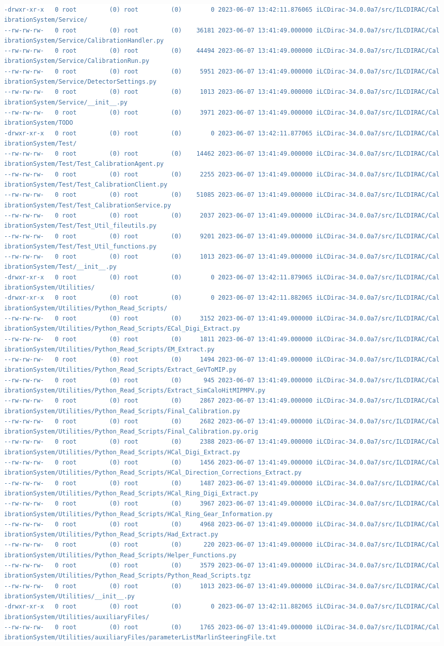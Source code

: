 ```diff
-drwxr-xr-x   0 root         (0) root         (0)        0 2023-06-07 13:42:11.876065 iLCDirac-34.0.0a7/src/ILCDIRAC/CalibrationSystem/Service/
--rw-rw-rw-   0 root         (0) root         (0)    36181 2023-06-07 13:41:49.000000 iLCDirac-34.0.0a7/src/ILCDIRAC/CalibrationSystem/Service/CalibrationHandler.py
--rw-rw-rw-   0 root         (0) root         (0)    44494 2023-06-07 13:41:49.000000 iLCDirac-34.0.0a7/src/ILCDIRAC/CalibrationSystem/Service/CalibrationRun.py
--rw-rw-rw-   0 root         (0) root         (0)     5951 2023-06-07 13:41:49.000000 iLCDirac-34.0.0a7/src/ILCDIRAC/CalibrationSystem/Service/DetectorSettings.py
--rw-rw-rw-   0 root         (0) root         (0)     1013 2023-06-07 13:41:49.000000 iLCDirac-34.0.0a7/src/ILCDIRAC/CalibrationSystem/Service/__init__.py
--rw-rw-rw-   0 root         (0) root         (0)     3971 2023-06-07 13:41:49.000000 iLCDirac-34.0.0a7/src/ILCDIRAC/CalibrationSystem/TODO
-drwxr-xr-x   0 root         (0) root         (0)        0 2023-06-07 13:42:11.877065 iLCDirac-34.0.0a7/src/ILCDIRAC/CalibrationSystem/Test/
--rw-rw-rw-   0 root         (0) root         (0)    14462 2023-06-07 13:41:49.000000 iLCDirac-34.0.0a7/src/ILCDIRAC/CalibrationSystem/Test/Test_CalibrationAgent.py
--rw-rw-rw-   0 root         (0) root         (0)     2255 2023-06-07 13:41:49.000000 iLCDirac-34.0.0a7/src/ILCDIRAC/CalibrationSystem/Test/Test_CalibrationClient.py
--rw-rw-rw-   0 root         (0) root         (0)    51085 2023-06-07 13:41:49.000000 iLCDirac-34.0.0a7/src/ILCDIRAC/CalibrationSystem/Test/Test_CalibrationService.py
--rw-rw-rw-   0 root         (0) root         (0)     2037 2023-06-07 13:41:49.000000 iLCDirac-34.0.0a7/src/ILCDIRAC/CalibrationSystem/Test/Test_Util_fileutils.py
--rw-rw-rw-   0 root         (0) root         (0)     9201 2023-06-07 13:41:49.000000 iLCDirac-34.0.0a7/src/ILCDIRAC/CalibrationSystem/Test/Test_Util_functions.py
--rw-rw-rw-   0 root         (0) root         (0)     1013 2023-06-07 13:41:49.000000 iLCDirac-34.0.0a7/src/ILCDIRAC/CalibrationSystem/Test/__init__.py
-drwxr-xr-x   0 root         (0) root         (0)        0 2023-06-07 13:42:11.879065 iLCDirac-34.0.0a7/src/ILCDIRAC/CalibrationSystem/Utilities/
-drwxr-xr-x   0 root         (0) root         (0)        0 2023-06-07 13:42:11.882065 iLCDirac-34.0.0a7/src/ILCDIRAC/CalibrationSystem/Utilities/Python_Read_Scripts/
--rw-rw-rw-   0 root         (0) root         (0)     3152 2023-06-07 13:41:49.000000 iLCDirac-34.0.0a7/src/ILCDIRAC/CalibrationSystem/Utilities/Python_Read_Scripts/ECal_Digi_Extract.py
--rw-rw-rw-   0 root         (0) root         (0)     1811 2023-06-07 13:41:49.000000 iLCDirac-34.0.0a7/src/ILCDIRAC/CalibrationSystem/Utilities/Python_Read_Scripts/EM_Extract.py
--rw-rw-rw-   0 root         (0) root         (0)     1494 2023-06-07 13:41:49.000000 iLCDirac-34.0.0a7/src/ILCDIRAC/CalibrationSystem/Utilities/Python_Read_Scripts/Extract_GeVToMIP.py
--rw-rw-rw-   0 root         (0) root         (0)      945 2023-06-07 13:41:49.000000 iLCDirac-34.0.0a7/src/ILCDIRAC/CalibrationSystem/Utilities/Python_Read_Scripts/Extract_SimCaloHitMIPMPV.py
--rw-rw-rw-   0 root         (0) root         (0)     2867 2023-06-07 13:41:49.000000 iLCDirac-34.0.0a7/src/ILCDIRAC/CalibrationSystem/Utilities/Python_Read_Scripts/Final_Calibration.py
--rw-rw-rw-   0 root         (0) root         (0)     2682 2023-06-07 13:41:49.000000 iLCDirac-34.0.0a7/src/ILCDIRAC/CalibrationSystem/Utilities/Python_Read_Scripts/Final_Calibration.py.orig
--rw-rw-rw-   0 root         (0) root         (0)     2388 2023-06-07 13:41:49.000000 iLCDirac-34.0.0a7/src/ILCDIRAC/CalibrationSystem/Utilities/Python_Read_Scripts/HCal_Digi_Extract.py
--rw-rw-rw-   0 root         (0) root         (0)     1456 2023-06-07 13:41:49.000000 iLCDirac-34.0.0a7/src/ILCDIRAC/CalibrationSystem/Utilities/Python_Read_Scripts/HCal_Direction_Corrections_Extract.py
--rw-rw-rw-   0 root         (0) root         (0)     1487 2023-06-07 13:41:49.000000 iLCDirac-34.0.0a7/src/ILCDIRAC/CalibrationSystem/Utilities/Python_Read_Scripts/HCal_Ring_Digi_Extract.py
--rw-rw-rw-   0 root         (0) root         (0)     3967 2023-06-07 13:41:49.000000 iLCDirac-34.0.0a7/src/ILCDIRAC/CalibrationSystem/Utilities/Python_Read_Scripts/HCal_Ring_Gear_Information.py
--rw-rw-rw-   0 root         (0) root         (0)     4968 2023-06-07 13:41:49.000000 iLCDirac-34.0.0a7/src/ILCDIRAC/CalibrationSystem/Utilities/Python_Read_Scripts/Had_Extract.py
--rw-rw-rw-   0 root         (0) root         (0)      220 2023-06-07 13:41:49.000000 iLCDirac-34.0.0a7/src/ILCDIRAC/CalibrationSystem/Utilities/Python_Read_Scripts/Helper_Functions.py
--rw-rw-rw-   0 root         (0) root         (0)     3579 2023-06-07 13:41:49.000000 iLCDirac-34.0.0a7/src/ILCDIRAC/CalibrationSystem/Utilities/Python_Read_Scripts/Python_Read_Scripts.tgz
--rw-rw-rw-   0 root         (0) root         (0)     1013 2023-06-07 13:41:49.000000 iLCDirac-34.0.0a7/src/ILCDIRAC/CalibrationSystem/Utilities/__init__.py
-drwxr-xr-x   0 root         (0) root         (0)        0 2023-06-07 13:42:11.882065 iLCDirac-34.0.0a7/src/ILCDIRAC/CalibrationSystem/Utilities/auxiliaryFiles/
--rw-rw-rw-   0 root         (0) root         (0)     1765 2023-06-07 13:41:49.000000 iLCDirac-34.0.0a7/src/ILCDIRAC/CalibrationSystem/Utilities/auxiliaryFiles/parameterListMarlinSteeringFile.txt
```